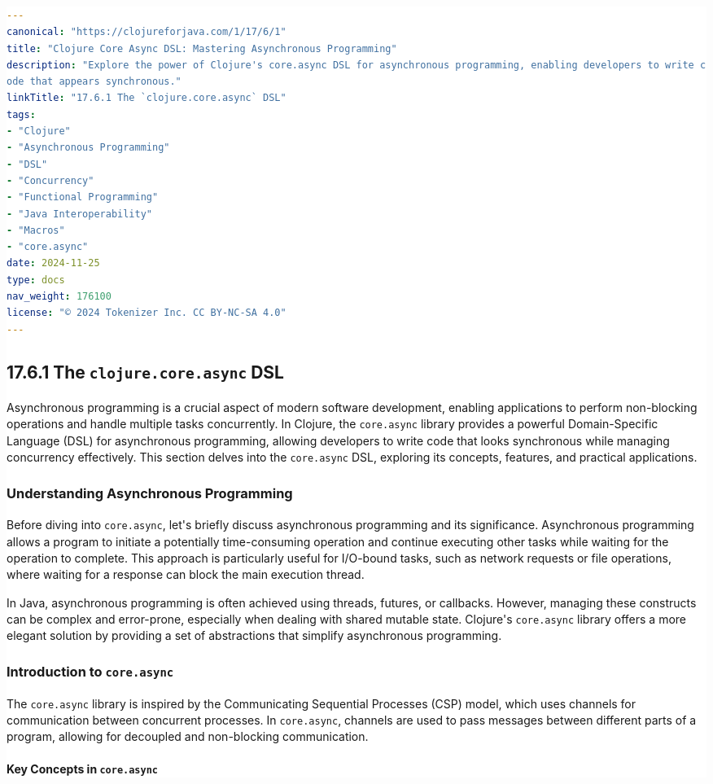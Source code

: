 ```yaml
---
canonical: "https://clojureforjava.com/1/17/6/1"
title: "Clojure Core Async DSL: Mastering Asynchronous Programming"
description: "Explore the power of Clojure's core.async DSL for asynchronous programming, enabling developers to write code that appears synchronous."
linkTitle: "17.6.1 The `clojure.core.async` DSL"
tags:
- "Clojure"
- "Asynchronous Programming"
- "DSL"
- "Concurrency"
- "Functional Programming"
- "Java Interoperability"
- "Macros"
- "core.async"
date: 2024-11-25
type: docs
nav_weight: 176100
license: "© 2024 Tokenizer Inc. CC BY-NC-SA 4.0"
---
```


## 17.6.1 The `clojure.core.async` DSL

Asynchronous programming is a crucial aspect of modern software development, enabling applications to perform non-blocking operations and handle multiple tasks concurrently. In Clojure, the `core.async` library provides a powerful Domain-Specific Language (DSL) for asynchronous programming, allowing developers to write code that looks synchronous while managing concurrency effectively. This section delves into the `core.async` DSL, exploring its concepts, features, and practical applications.

### Understanding Asynchronous Programming

Before diving into `core.async`, let's briefly discuss asynchronous programming and its significance. Asynchronous programming allows a program to initiate a potentially time-consuming operation and continue executing other tasks while waiting for the operation to complete. This approach is particularly useful for I/O-bound tasks, such as network requests or file operations, where waiting for a response can block the main execution thread.

In Java, asynchronous programming is often achieved using threads, futures, or callbacks. However, managing these constructs can be complex and error-prone, especially when dealing with shared mutable state. Clojure's `core.async` library offers a more elegant solution by providing a set of abstractions that simplify asynchronous programming.

### Introduction to `core.async`

The `core.async` library is inspired by the Communicating Sequential Processes (CSP) model, which uses channels for communication between concurrent processes. In `core.async`, channels are used to pass messages between different parts of a program, allowing for decoupled and non-blocking communication.

#### Key Concepts in `core.async`

